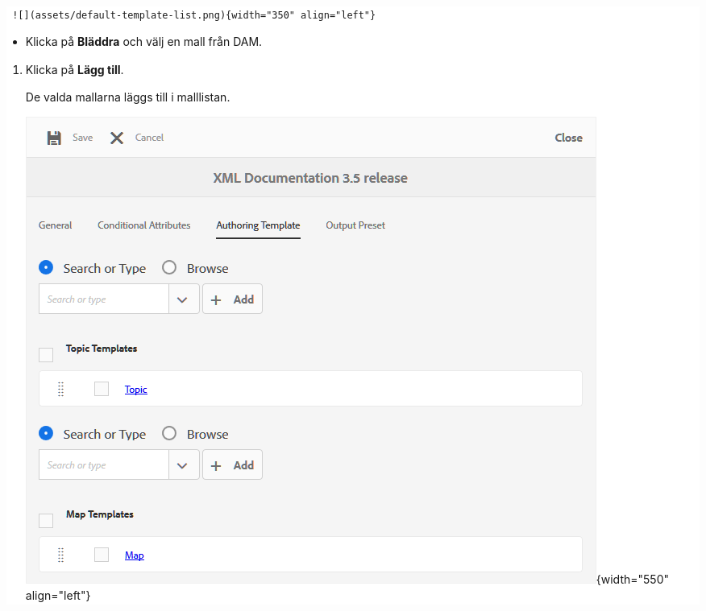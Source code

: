      ![](assets/default-template-list.png){width="350" align="left"}

   - Klicka på **Bläddra** och välj en mall från DAM.

1. Klicka på **Lägg till**.

   De valda mallarna läggs till i malllistan.

   ![](assets/author-templ-added-list.png){width="550" align="left"}
